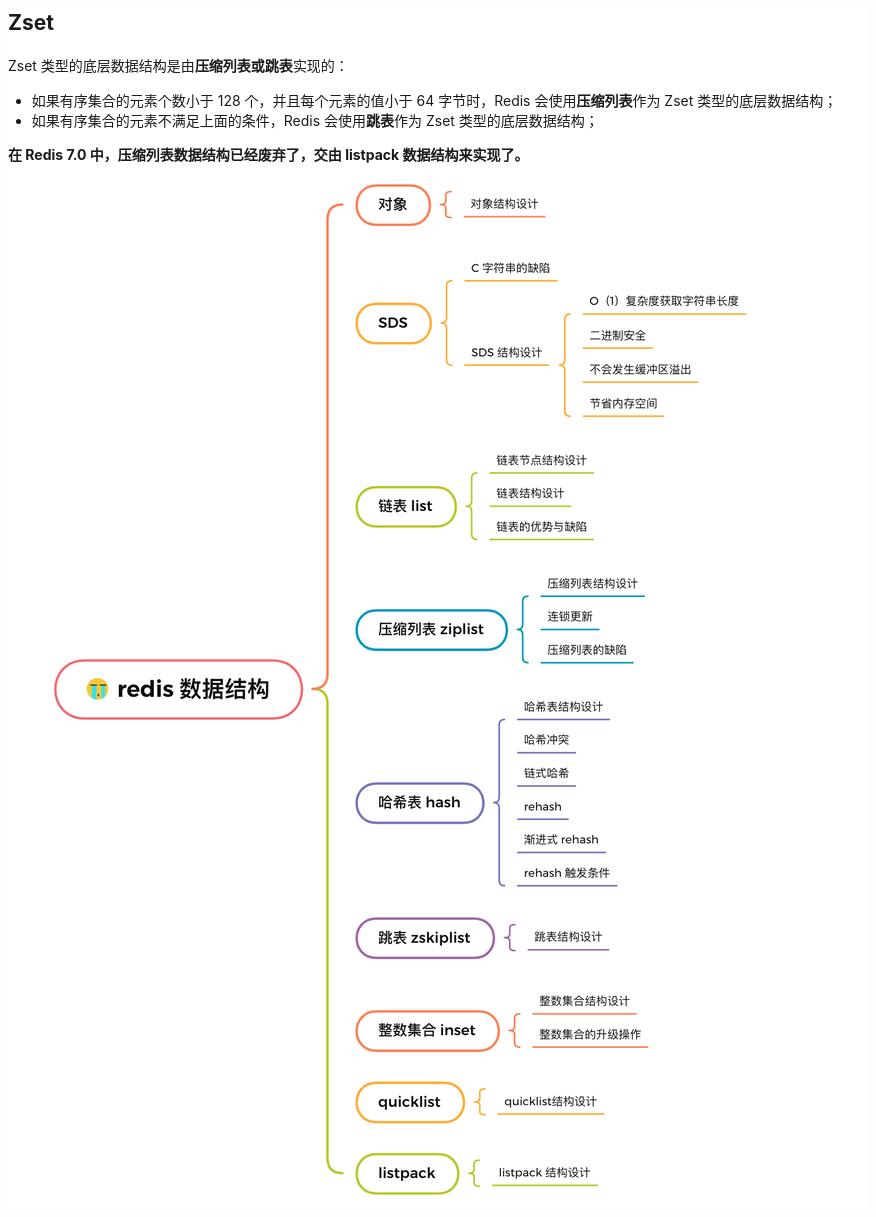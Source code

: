 ## Zset

Zset 类型的底层数据结构是由**压缩列表或跳表**实现的：

- 如果有序集合的元素个数小于 128 个，并且每个元素的值小于 64 字节时，Redis 会使用**压缩列表**作为 Zset 类型的底层数据结构；
- 如果有序集合的元素不满足上面的条件，Redis 会使用**跳表**作为 Zset 类型的底层数据结构；

**在 Redis 7.0 中，压缩列表数据结构已经废弃了，交由 listpack 数据结构来实现了。**

![img](typora-user-images/a9c3e7dc4ac79363d8eb8eb2290a58e6.png)
